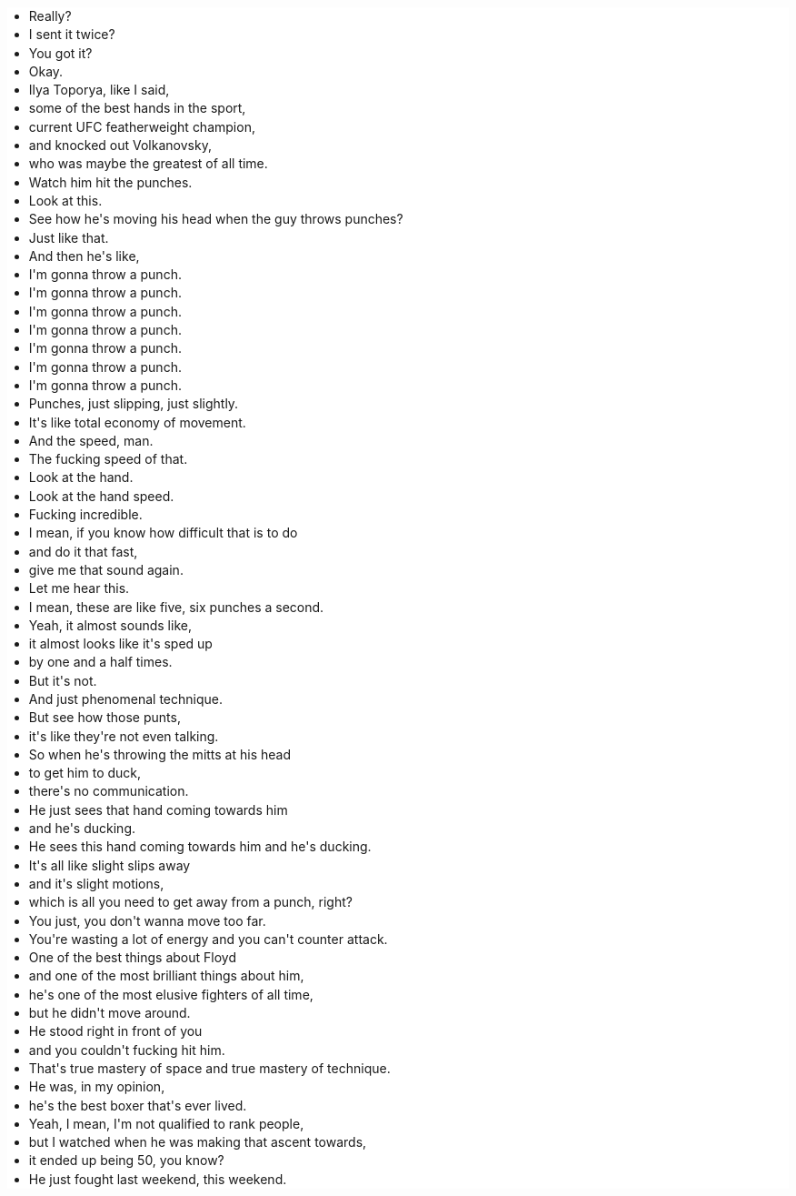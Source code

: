 *  Really?
*  I sent it twice?
*  You got it?
*  Okay.
*  Ilya Toporya, like I said,
*  some of the best hands in the sport,
*  current UFC featherweight champion,
*  and knocked out Volkanovsky,
*  who was maybe the greatest of all time.
*  Watch him hit the punches.
*  Look at this.
*  See how he's moving his head when the guy throws punches?
*  Just like that.
*  And then he's like,
*  I'm gonna throw a punch.
*  I'm gonna throw a punch.
*  I'm gonna throw a punch.
*  I'm gonna throw a punch.
*  I'm gonna throw a punch.
*  I'm gonna throw a punch.
*  I'm gonna throw a punch.
*  Punches, just slipping, just slightly.
*  It's like total economy of movement.
*  And the speed, man.
*  The fucking speed of that.
*  Look at the hand.
*  Look at the hand speed.
*  Fucking incredible.
*  I mean, if you know how difficult that is to do
*  and do it that fast,
*  give me that sound again.
*  Let me hear this.
*  I mean, these are like five, six punches a second.
*  Yeah, it almost sounds like,
*  it almost looks like it's sped up
*  by one and a half times.
*  But it's not.
*  And just phenomenal technique.
*  But see how those punts,
*  it's like they're not even talking.
*  So when he's throwing the mitts at his head
*  to get him to duck,
*  there's no communication.
*  He just sees that hand coming towards him
*  and he's ducking.
*  He sees this hand coming towards him and he's ducking.
*  It's all like slight slips away
*  and it's slight motions,
*  which is all you need to get away from a punch, right?
*  You just, you don't wanna move too far.
*  You're wasting a lot of energy and you can't counter attack.
*  One of the best things about Floyd
*  and one of the most brilliant things about him,
*  he's one of the most elusive fighters of all time,
*  but he didn't move around.
*  He stood right in front of you
*  and you couldn't fucking hit him.
*  That's true mastery of space and true mastery of technique.
*  He was, in my opinion,
*  he's the best boxer that's ever lived.
*  Yeah, I mean, I'm not qualified to rank people,
*  but I watched when he was making that ascent towards,
*  it ended up being 50, you know?
*  He just fought last weekend, this weekend.